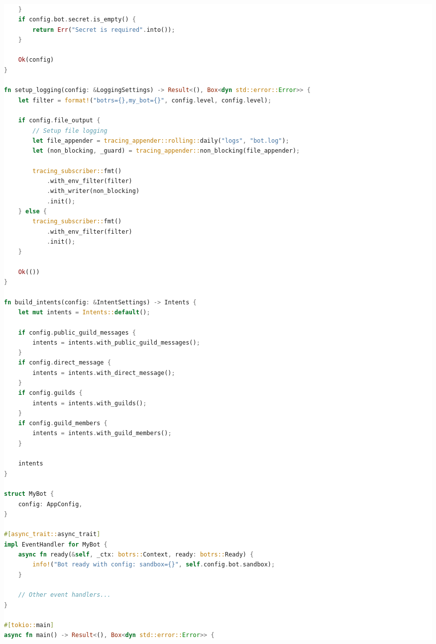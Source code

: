 ```rust
    }
    if config.bot.secret.is_empty() {
        return Err("Secret is required".into());
    }

    Ok(config)
}

fn setup_logging(config: &LoggingSettings) -> Result<(), Box<dyn std::error::Error>> {
    let filter = format!("botrs={},my_bot={}", config.level, config.level);

    if config.file_output {
        // Setup file logging
        let file_appender = tracing_appender::rolling::daily("logs", "bot.log");
        let (non_blocking, _guard) = tracing_appender::non_blocking(file_appender);

        tracing_subscriber::fmt()
            .with_env_filter(filter)
            .with_writer(non_blocking)
            .init();
    } else {
        tracing_subscriber::fmt()
            .with_env_filter(filter)
            .init();
    }

    Ok(())
}

fn build_intents(config: &IntentSettings) -> Intents {
    let mut intents = Intents::default();

    if config.public_guild_messages {
        intents = intents.with_public_guild_messages();
    }
    if config.direct_message {
        intents = intents.with_direct_message();
    }
    if config.guilds {
        intents = intents.with_guilds();
    }
    if config.guild_members {
        intents = intents.with_guild_members();
    }

    intents
}

struct MyBot {
    config: AppConfig,
}

#[async_trait::async_trait]
impl EventHandler for MyBot {
    async fn ready(&self, _ctx: botrs::Context, ready: botrs::Ready) {
        info!("Bot ready with config: sandbox={}", self.config.bot.sandbox);
    }

    // Other event handlers...
}

#[tokio::main]
async fn main() -> Result<(), Box<dyn std::error::Error>> {
```